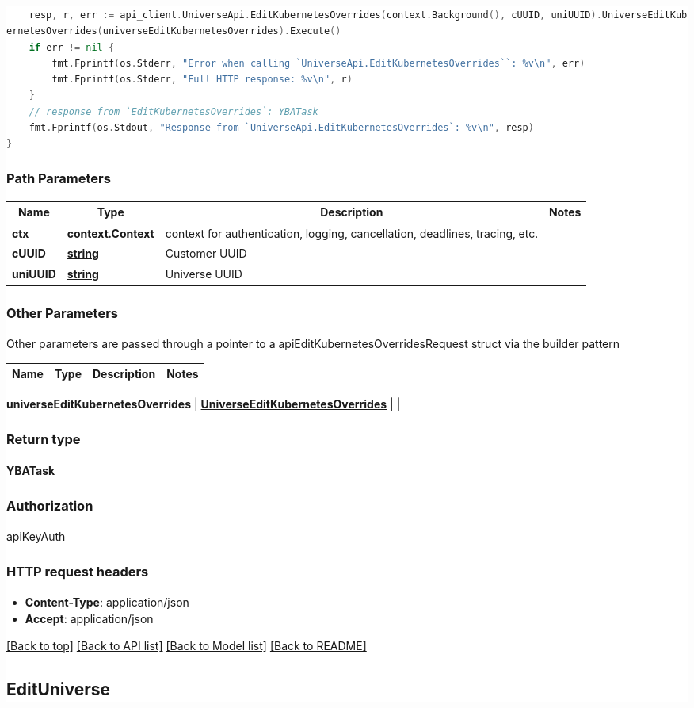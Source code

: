 ```go
    resp, r, err := api_client.UniverseApi.EditKubernetesOverrides(context.Background(), cUUID, uniUUID).UniverseEditKubernetesOverrides(universeEditKubernetesOverrides).Execute()
    if err != nil {
        fmt.Fprintf(os.Stderr, "Error when calling `UniverseApi.EditKubernetesOverrides``: %v\n", err)
        fmt.Fprintf(os.Stderr, "Full HTTP response: %v\n", r)
    }
    // response from `EditKubernetesOverrides`: YBATask
    fmt.Fprintf(os.Stdout, "Response from `UniverseApi.EditKubernetesOverrides`: %v\n", resp)
}
```

### Path Parameters


Name | Type | Description  | Notes
------------- | ------------- | ------------- | -------------
**ctx** | **context.Context** | context for authentication, logging, cancellation, deadlines, tracing, etc.
**cUUID** | [**string**](.md) | Customer UUID | 
**uniUUID** | [**string**](.md) | Universe UUID | 

### Other Parameters

Other parameters are passed through a pointer to a apiEditKubernetesOverridesRequest struct via the builder pattern


Name | Type | Description  | Notes
------------- | ------------- | ------------- | -------------


 **universeEditKubernetesOverrides** | [**UniverseEditKubernetesOverrides**](UniverseEditKubernetesOverrides.md) |  | 

### Return type

[**YBATask**](YBATask.md)

### Authorization

[apiKeyAuth](../README.md#apiKeyAuth)

### HTTP request headers

- **Content-Type**: application/json
- **Accept**: application/json

[[Back to top]](#) [[Back to API list]](../README.md#documentation-for-api-endpoints)
[[Back to Model list]](../README.md#documentation-for-models)
[[Back to README]](../README.md)


## EditUniverse
